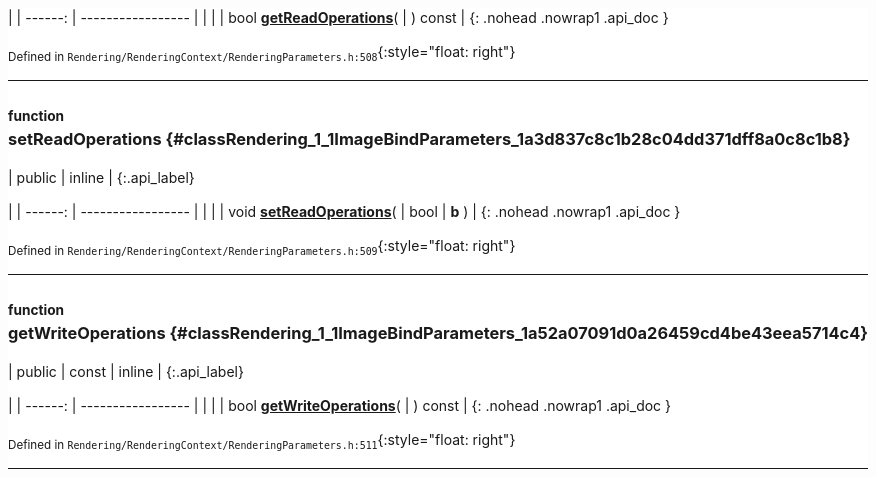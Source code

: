 |
| ------: | ----------------- |
|  |
| bool **[getReadOperations](#classRendering_1_1ImageBindParameters_1a8f60ae7347421fd4ed79de022d2e0014)**( |  ) const |
{: .nohead .nowrap1 .api_doc }





<sub>Defined in `Rendering/RenderingContext/RenderingParameters.h:508`</sub>{:style="float: right"}

-------------------------------------------------------------------

### <small>function</small><br/> setReadOperations {#classRendering_1_1ImageBindParameters_1a3d837c8c1b28c04dd371dff8a0c8c1b8}

| public | inline |
{:.api_label}

|
| ------: | ----------------- |
|  |
| void **[setReadOperations](#classRendering_1_1ImageBindParameters_1a3d837c8c1b28c04dd371dff8a0c8c1b8)**( | bool | **b** ) |
{: .nohead .nowrap1 .api_doc }





<sub>Defined in `Rendering/RenderingContext/RenderingParameters.h:509`</sub>{:style="float: right"}

-------------------------------------------------------------------

### <small>function</small><br/> getWriteOperations {#classRendering_1_1ImageBindParameters_1a52a07091d0a26459cd4be43eea5714c4}

| public | const | inline |
{:.api_label}

|
| ------: | ----------------- |
|  |
| bool **[getWriteOperations](#classRendering_1_1ImageBindParameters_1a52a07091d0a26459cd4be43eea5714c4)**( |  ) const |
{: .nohead .nowrap1 .api_doc }





<sub>Defined in `Rendering/RenderingContext/RenderingParameters.h:511`</sub>{:style="float: right"}

-------------------------------------------------------------------
